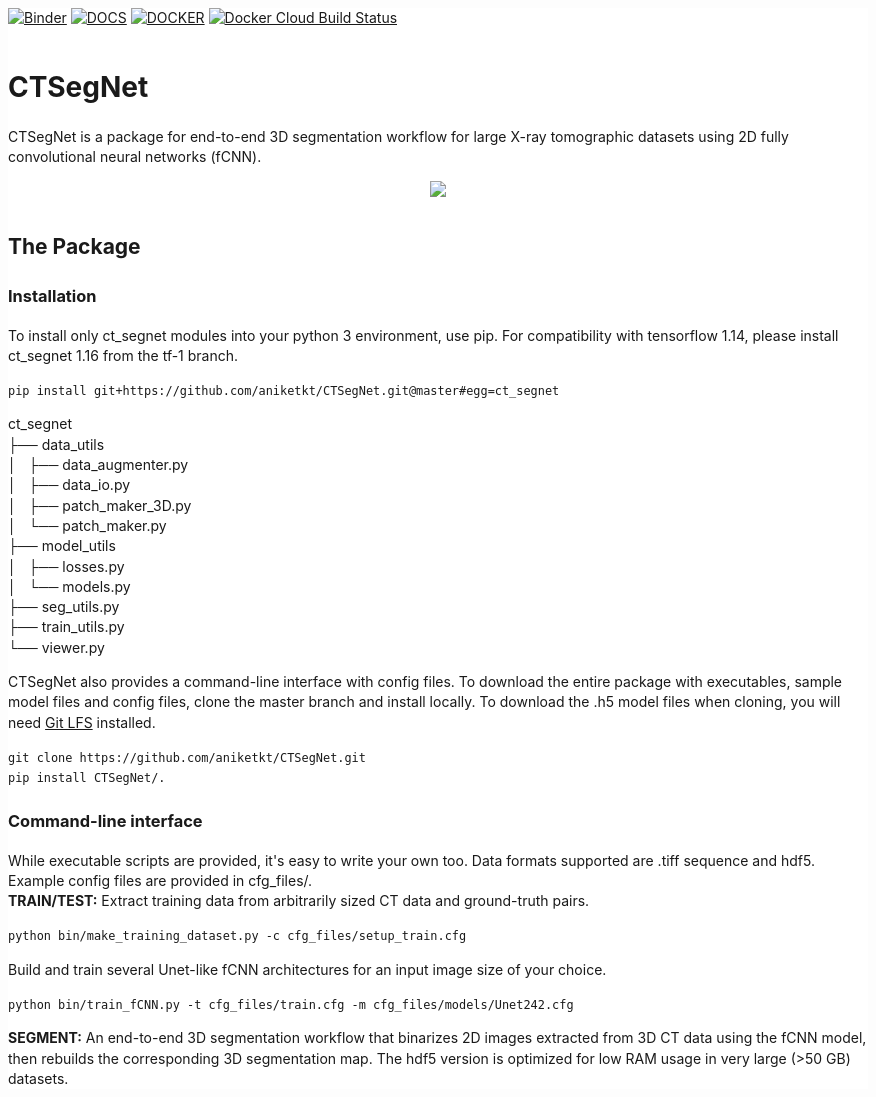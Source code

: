 [![Binder](https://mybinder.org/badge_logo.svg)](https://mybinder.org/v2/gh/aniketkt/CTSegNet/master?filepath=notebooks%2Fresolution_analysis.ipynb)
[![DOCS](https://readthedocs.org/projects/docs/badge/?version=latest)](https://ctsegnet.readthedocs.io/en/latest/?badge=latest)
[![DOCKER](https://img.shields.io/docker/cloud/automated/aniketkt/ct_segnet)](https://hub.docker.com/repository/docker/aniketkt/ct_segnet/builds)
[![Docker Cloud Build Status](https://img.shields.io/docker/cloud/build/aniketkt/ct_segnet)](https://hub.docker.com/repository/docker/aniketkt/ct_segnet/builds)


# CTSegNet

CTSegNet is a package for end-to-end 3D segmentation workflow for large X-ray tomographic datasets using 2D fully convolutional neural networks (fCNN).
<p align="center">
  <img width="800" src="docs/source/img/2D_3D_algo.png">
</p>

## The Package
### Installation
To install only ct_segnet modules into your python 3 environment, use pip. For compatibility with tensorflow 1.14, please install ct_segnet 1.16 from the tf-1 branch.  
```  
pip install git+https://github.com/aniketkt/CTSegNet.git@master#egg=ct_segnet  
```  

ct_segnet  
├── data_utils  
│   ├── data_augmenter.py  
│   ├── data_io.py  
│   ├── patch_maker_3D.py  
│   └── patch_maker.py  
├── model_utils  
│   ├── losses.py  
│   └── models.py  
├── seg_utils.py  
├── train_utils.py  
└── viewer.py  

CTSegNet also provides a command-line interface with config files. To download the entire package with executables, sample model files and config files, clone the master branch and install locally. To download the .h5 model files when cloning, you will need [Git LFS](https://github.com/git-lfs/git-lfs/wiki/Installation) installed.  
```
git clone https://github.com/aniketkt/CTSegNet.git
pip install CTSegNet/.
```   
### Command-line interface
While executable scripts are provided, it's easy to write your own too. Data formats supported are .tiff sequence and hdf5. Example config files are provided in cfg_files/.  
**TRAIN/TEST:**
Extract training data from arbitrarily sized CT data and ground-truth pairs.  
```
python bin/make_training_dataset.py -c cfg_files/setup_train.cfg
```  
Build and train several Unet-like fCNN architectures for an input image size of your choice.  
```  
python bin/train_fCNN.py -t cfg_files/train.cfg -m cfg_files/models/Unet242.cfg
```  
**SEGMENT:** An end-to-end 3D segmentation workflow that binarizes 2D images extracted from 3D CT data using the fCNN model, then rebuilds the corresponding 3D segmentation map. The hdf5 version is optimized for low RAM usage in very large (>50 GB) datasets.  
```
```